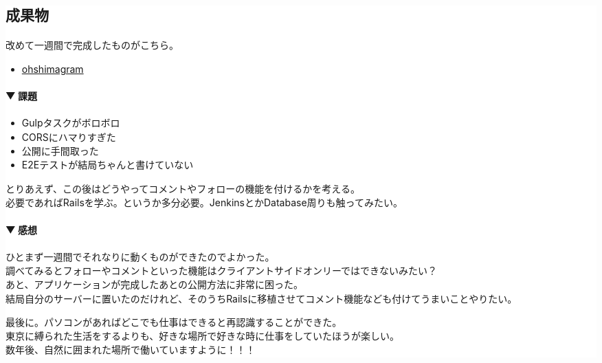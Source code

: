 ## 成果物

改めて一週間で完成したものがこちら。

- [ohshimagram](ohshimagram.kotazi.com)

#### ▼ 課題
- Gulpタスクがボロボロ
- CORSにハマりすぎた
- 公開に手間取った
- E2Eテストが結局ちゃんと書けていない

とりあえず、この後はどうやってコメントやフォローの機能を付けるかを考える。  
必要であればRailsを学ぶ。というか多分必要。JenkinsとかDatabase周りも触ってみたい。

#### ▼ 感想
ひとまず一週間でそれなりに動くものができたのでよかった。  
調べてみるとフォローやコメントといった機能はクライアントサイドオンリーではできないみたい？  
あと、アプリケーションが完成したあとの公開方法に非常に困った。  
結局自分のサーバーに置いたのだけれど、そのうちRailsに移植させてコメント機能なども付けてうまいことやりたい。

最後に。パソコンがあればどこでも仕事はできると再認識することができた。  
東京に縛られた生活をするよりも、好きな場所で好きな時に仕事をしていたほうが楽しい。  
数年後、自然に囲まれた場所で働いていますように！！！

